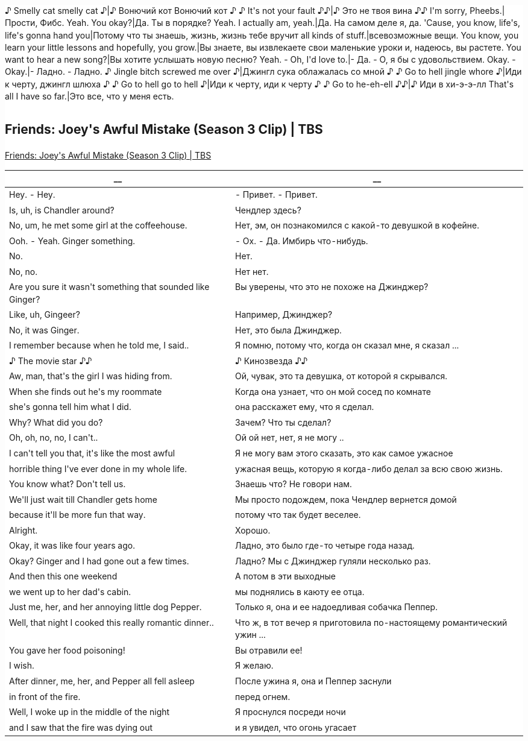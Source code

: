 ♪ Smelly cat smelly cat ♪|♪ Вонючий кот Вонючий кот ♪
♪ It's not your fault ♪♪|♪ Это не твоя вина ♪♪
I'm sorry, Pheebs.|Прости, Фибс.
Yeah. You okay?|Да. Ты в порядке?
Yeah. I actually am, yeah.|Да. На самом деле я, да.
'Cause, you know, life's, life's gonna hand you|Потому что ты знаешь, жизнь, жизнь тебе вручит
all kinds of stuff.|всевозможные вещи.
You know, you learn your little lessons and hopefully, you grow.|Вы знаете, вы извлекаете свои маленькие уроки и, надеюсь, вы растете.
You want to hear a new song?|Вы хотите услышать новую песню?
Yeah. - Oh, I'd love to.|- Да. - О, я бы с удовольствием.
Okay. - Okay.|- Ладно. - Ладно.
♪ Jingle bitch screwed me over ♪|Джингл сука облажалась со мной ♪
♪ Go to hell jingle whore ♪|Иди к черту, джингл шлюха ♪
♪ Go to hell go to hell ♪|Иди к черту, иди к черту ♪
♪ Go to he-eh-ell ♪♪|♪ Иди в хи-э-э-лл
That's all I have so far.|Это все, что у меня есть.
  
  
## Friends: Joey's Awful Mistake (Season 3 Clip) | TBS
[Friends: Joey's Awful Mistake (Season 3 Clip) | TBS](https://www.youtube.com/watch?v=_4WxoTeaMZM&list=PLJBo3iyb1U0cGfTm1du_L8b81kiGioqJ7&index=36)   
  
  
__|__
--|--
Hey. - Hey.|- Привет. - Привет.
Is, uh, is Chandler around?|Чендлер здесь?
No, um, he met some girl at the coffeehouse.|Нет, эм, он познакомился с какой-то девушкой в ​​кофейне.
Ooh. - Yeah. Ginger something.|- Ох. - Да. Имбирь что-нибудь.
No.|Нет.
No, no.|Нет нет.
Are you sure it wasn't something that sounded like Ginger?|Вы уверены, что это не похоже на Джинджер?
Like, uh, Gingeer?|Например, Джинджер?
No, it was Ginger.|Нет, это была Джинджер.
I remember because when he told me, I said..|Я помню, потому что, когда он сказал мне, я сказал ...
♪ The movie star ♪♪|♪ Кинозвезда ♪♪
Aw, man, that's the girl I was hiding from.|Ой, чувак, это та девушка, от которой я скрывался.
When she finds out he's my roommate|Когда она узнает, что он мой сосед по комнате
she's gonna tell him what I did.|она расскажет ему, что я сделал.
Why? What did you do?|Зачем? Что ты сделал?
Oh, oh, no, no, I can't..|Ой ой нет, нет, я не могу ..
I can't tell you that, it's like the most awful|Я не могу вам этого сказать, это как самое ужасное
horrible thing I've ever done in my whole life.|ужасная вещь, которую я когда-либо делал за всю свою жизнь.
You know what? Don't tell us.|Знаешь что? Не говори нам.
We'll just wait till Chandler gets home|Мы просто подождем, пока Чендлер вернется домой
because it'll be more fun that way.|потому что так будет веселее.
Alright.|Хорошо.
Okay, it was like four years ago.|Ладно, это было где-то четыре года назад.
Okay? Ginger and I had gone out a few times.|Ладно? Мы с Джинджер гуляли несколько раз.
And then this one weekend|А потом в эти выходные
we went up to her dad's cabin.|мы поднялись в каюту ее отца.
Just me, her, and her annoying little dog Pepper.|Только я, она и ее надоедливая собачка Пеппер.
Well, that night I cooked this really romantic dinner..|Что ж, в тот вечер я приготовила по-настоящему романтический ужин ...
You gave her food poisoning!|Вы отравили ее!
I wish.|Я желаю.
After dinner, me, her, and Pepper all fell asleep|После ужина я, она и Пеппер заснули
in front of the fire.|перед огнем.
Well, I woke up in the middle of the night|Я проснулся посреди ночи
and I saw that the fire was dying out|и я увидел, что огонь угасает